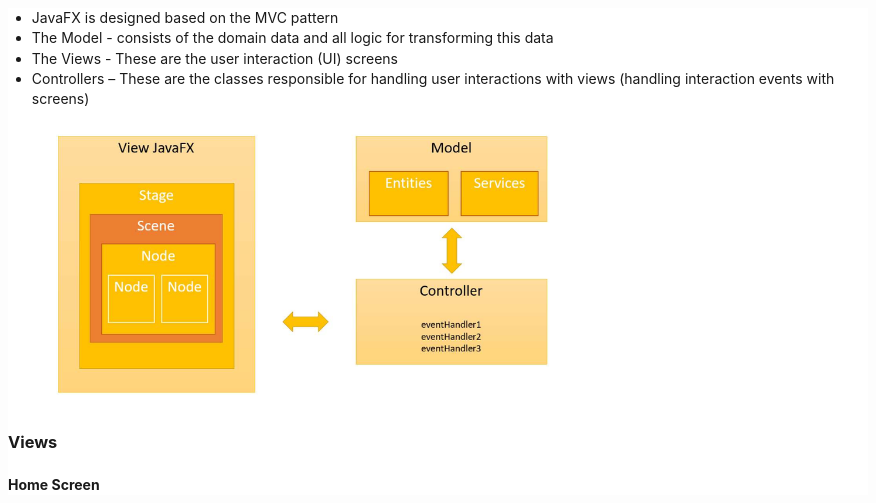 - JavaFX is designed based on the MVC pattern
- The Model - consists of the domain data and all logic for transforming this data
- The Views - These are the user interaction (UI) screens
- Controllers – These are the classes responsible for handling user interactions with views (handling interaction events with screens)

<img src="/src/assets/imgs/model_mvc.png" alt="MVC" style="width: 600px;">

### Views

#### Home Screen
